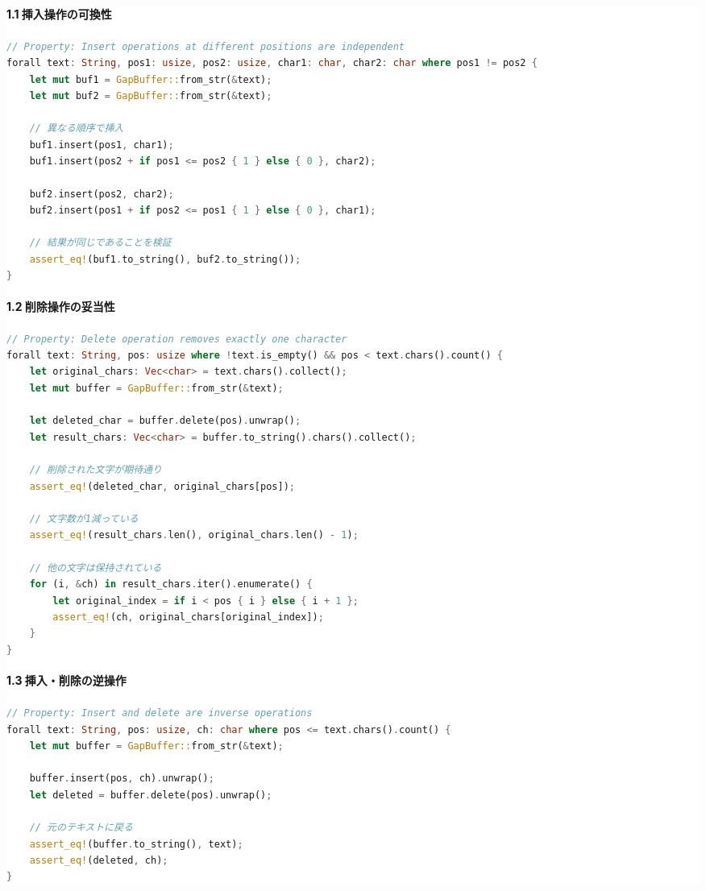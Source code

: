 #### 1.1 挿入操作の可換性
```rust
// Property: Insert operations at different positions are independent
forall text: String, pos1: usize, pos2: usize, char1: char, char2: char where pos1 != pos2 {
    let mut buf1 = GapBuffer::from_str(&text);
    let mut buf2 = GapBuffer::from_str(&text);

    // 異なる順序で挿入
    buf1.insert(pos1, char1);
    buf1.insert(pos2 + if pos1 <= pos2 { 1 } else { 0 }, char2);

    buf2.insert(pos2, char2);
    buf2.insert(pos1 + if pos2 <= pos1 { 1 } else { 0 }, char1);

    // 結果が同じであることを検証
    assert_eq!(buf1.to_string(), buf2.to_string());
}
```

#### 1.2 削除操作の妥当性
```rust
// Property: Delete operation removes exactly one character
forall text: String, pos: usize where !text.is_empty() && pos < text.chars().count() {
    let original_chars: Vec<char> = text.chars().collect();
    let mut buffer = GapBuffer::from_str(&text);

    let deleted_char = buffer.delete(pos).unwrap();
    let result_chars: Vec<char> = buffer.to_string().chars().collect();

    // 削除された文字が期待通り
    assert_eq!(deleted_char, original_chars[pos]);

    // 文字数が1減っている
    assert_eq!(result_chars.len(), original_chars.len() - 1);

    // 他の文字は保持されている
    for (i, &ch) in result_chars.iter().enumerate() {
        let original_index = if i < pos { i } else { i + 1 };
        assert_eq!(ch, original_chars[original_index]);
    }
}
```

#### 1.3 挿入・削除の逆操作
```rust
// Property: Insert and delete are inverse operations
forall text: String, pos: usize, ch: char where pos <= text.chars().count() {
    let mut buffer = GapBuffer::from_str(&text);

    buffer.insert(pos, ch).unwrap();
    let deleted = buffer.delete(pos).unwrap();

    // 元のテキストに戻る
    assert_eq!(buffer.to_string(), text);
    assert_eq!(deleted, ch);
}
```
